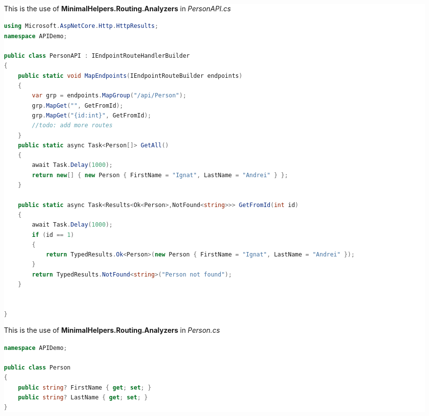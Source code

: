 </TabItem>

  <TabItem value="D:\gth\RSCG_Examples\v2\rscg_examples\MinimalHelpers.Routing.Analyzers\src\APIDemo\PersonAPI.cs" label="PersonAPI.cs" >

  This is the use of **MinimalHelpers.Routing.Analyzers** in *PersonAPI.cs*

```csharp showLineNumbers 
using Microsoft.AspNetCore.Http.HttpResults;
namespace APIDemo;

public class PersonAPI : IEndpointRouteHandlerBuilder
{
    public static void MapEndpoints(IEndpointRouteBuilder endpoints)
    {
        var grp = endpoints.MapGroup("/api/Person");
        grp.MapGet("", GetFromId);
        grp.MapGet("{id:int}", GetFromId);
        //todo: add more routes
    }
    public static async Task<Person[]> GetAll()
    {       
        await Task.Delay(1000);
        return new[] { new Person { FirstName = "Ignat", LastName = "Andrei" } };
    }

    public static async Task<Results<Ok<Person>,NotFound<string>>> GetFromId(int id)
    {
        await Task.Delay(1000);
        if (id == 1)
        {
            return TypedResults.Ok<Person>(new Person { FirstName = "Ignat", LastName = "Andrei" });
        }
        return TypedResults.NotFound<string>("Person not found");
    }


}

```
  </TabItem>

  <TabItem value="D:\gth\RSCG_Examples\v2\rscg_examples\MinimalHelpers.Routing.Analyzers\src\APIDemo\Person.cs" label="Person.cs" >

  This is the use of **MinimalHelpers.Routing.Analyzers** in *Person.cs*

```csharp showLineNumbers 
namespace APIDemo;

public class Person
{
    public string? FirstName { get; set; }
    public string? LastName { get; set; }
}

```
  </TabItem>
